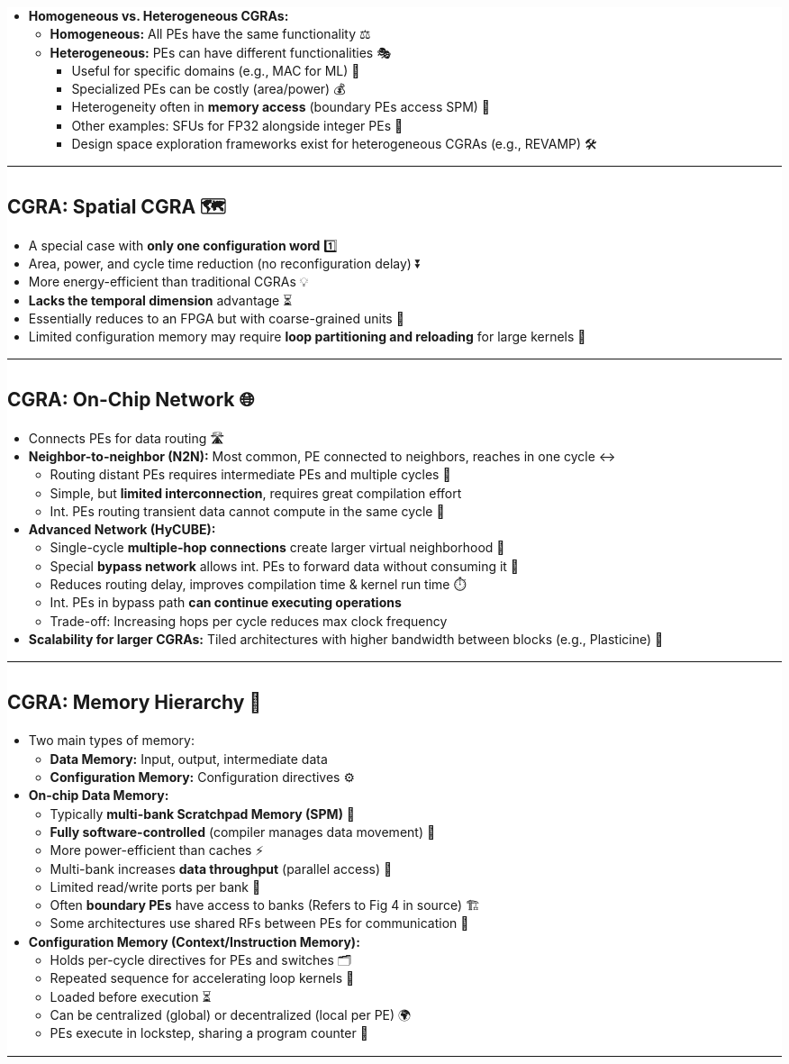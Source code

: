 *   **Homogeneous vs. Heterogeneous CGRAs:**
    *   **Homogeneous:** All PEs have the same functionality ⚖️
    *   **Heterogeneous:** PEs can have different functionalities 🎭
        *   Useful for specific domains (e.g., MAC for ML) 🤖
        *   Specialized PEs can be costly (area/power) 💰
        *   Heterogeneity often in **memory access** (boundary PEs access SPM) 🧠
        *   Other examples: SFUs for FP32 alongside integer PEs 🔢
        *   Design space exploration frameworks exist for heterogeneous CGRAs (e.g., REVAMP) 🛠️

---

## CGRA: Spatial CGRA 🗺️

*   A special case with **only one configuration word** 1️⃣
*   Area, power, and cycle time reduction (no reconfiguration delay) ⏬
*   More energy-efficient than traditional CGRAs 💡
*   **Lacks the temporal dimension** advantage ⏳
*   Essentially reduces to an FPGA but with coarse-grained units 🧱
*   Limited configuration memory may require **loop partitioning and reloading** for large kernels 🔄

---

## CGRA: On-Chip Network 🌐

*   Connects PEs for data routing 🛣️
*   **Neighbor-to-neighbor (N2N):** Most common, PE connected to neighbors, reaches in one cycle ↔️
    *   Routing distant PEs requires intermediate PEs and multiple cycles 🐢
    *   Simple, but **limited interconnection**, requires great compilation effort
    *   Int. PEs routing transient data cannot compute in the same cycle 🚫
*   **Advanced Network (HyCUBE):**
    *   Single-cycle **multiple-hop connections** create larger virtual neighborhood 🚀
    *   Special **bypass network** allows int. PEs to forward data without consuming it 🎯
    *   Reduces routing delay, improves compilation time & kernel run time ⏱️
    *   Int. PEs in bypass path **can continue executing operations**
    *   Trade-off: Increasing hops per cycle reduces max clock frequency
*   **Scalability for larger CGRAs:** Tiled architectures with higher bandwidth between blocks (e.g., Plasticine) 🧩

---

## CGRA: Memory Hierarchy 🧠

*   Two main types of memory:
    *   **Data Memory:** Input, output, intermediate data
    *   **Configuration Memory:** Configuration directives ⚙️
*   **On-chip Data Memory:**
    *   Typically **multi-bank Scratchpad Memory (SPM)** 🏦
    *   **Fully software-controlled** (compiler manages data movement) 💾
    *   More power-efficient than caches ⚡
    *   Multi-bank increases **data throughput** (parallel access) 🚀
    *   Limited read/write ports per bank 🚪
    *   Often **boundary PEs** have access to banks (Refers to Fig 4 in source) 🏗️
    *   Some architectures use shared RFs between PEs for communication 💬
*   **Configuration Memory (Context/Instruction Memory):**
    *   Holds per-cycle directives for PEs and switches 🗂️
    *   Repeated sequence for accelerating loop kernels 🔁
    *   Loaded before execution ⏳
    *   Can be centralized (global) or decentralized (local per PE) 🌍
    *   PEs execute in lockstep, sharing a program counter 🔢

---